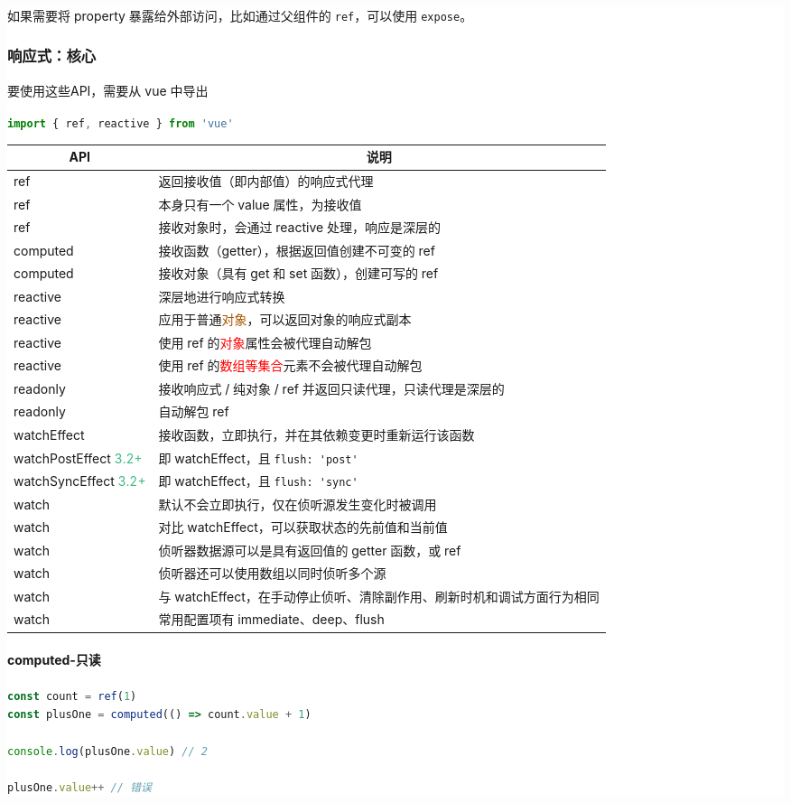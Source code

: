 如果需要将 property 暴露给外部访问，比如通过父组件的 `ref`，可以使用 `expose`。



### 响应式：核心

要使用这些API，需要从 vue 中导出

```javascript
import { ref, reactive } from 'vue'
```

| API                                                      | 说明                                                         |
| -------------------------------------------------------- | ------------------------------------------------------------ |
| ref                                                      | 返回接收值（即内部值）的响应式代理                           |
| ref                                                      | 本身只有一个 value 属性，为接收值                            |
| ref                                                      | 接收对象时，会通过 reactive 处理，响应是深层的               |
| computed                                                 | 接收函数（getter），根据返回值创建不可变的 ref               |
| computed                                                 | 接收对象（具有 get 和 set 函数），创建可写的 ref             |
| reactive                                                 | 深层地进行响应式转换                                         |
| reactive                                                 | 应用于普通<span style="color: #a50">对象</span>，可以返回对象的响应式副本 |
| reactive                                                 | 使用 ref 的<span style="color: #ff0000">对象</span>属性会被代理自动解包 |
| reactive                                                 | 使用 ref 的<span style="color: #ff0000">数组等集合</span>元素不会被代理自动解包 |
| readonly                                                 | 接收响应式 / 纯对象 / ref 并返回只读代理，只读代理是深层的   |
| readonly                                                 | 自动解包 ref                                                 |
| watchEffect                                              | 接收函数，立即执行，并在其依赖变更时重新运行该函数           |
| watchPostEffect <span style="color:#42b983;">3.2+</span> | 即 watchEffect，且 `flush: 'post'`                           |
| watchSyncEffect <span style="color:#42b983;">3.2+</span> | 即 watchEffect，且 `flush: 'sync'`                           |
| watch                                                    | 默认不会立即执行，仅在侦听源发生变化时被调用                 |
| watch                                                    | 对比 watchEffect，可以获取状态的先前值和当前值               |
| watch                                                    | 侦听器数据源可以是具有返回值的 getter 函数，或 ref           |
| watch                                                    | 侦听器还可以使用数组以同时侦听多个源                         |
| watch                                                    | 与 watchEffect，在手动停止侦听、清除副作用、刷新时机和调试方面行为相同 |
| watch                                                    | 常用配置项有 immediate、deep、flush                          |

#### computed-只读

```javascript
const count = ref(1)
const plusOne = computed(() => count.value + 1)

console.log(plusOne.value) // 2

plusOne.value++ // 错误
```
